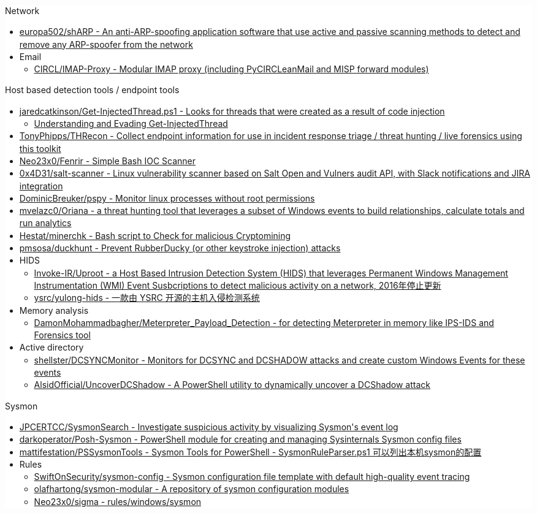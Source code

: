 Network

* [europa502/shARP - An anti-ARP-spoofing application software that use active and passive scanning methods to detect and remove any ARP-spoofer from the network](https://github.com/europa502/shARP)
* Email
  * [CIRCL/IMAP-Proxy - Modular IMAP proxy (including PyCIRCLeanMail and MISP forward modules)](https://github.com/CIRCL/IMAP-Proxy)

Host based detection tools / endpoint tools

* [jaredcatkinson/Get-InjectedThread.ps1 - Looks for threads that were created as a result of code injection](https://gist.github.com/jaredcatkinson/23905d34537ce4b5b1818c3e6405c1d2)
  * [Understanding and Evading Get-InjectedThread](https://blog.xpnsec.com/undersanding-and-evading-get-injectedthread/)
* [TonyPhipps/THRecon - Collect endpoint information for use in incident response triage / threat hunting / live forensics using this toolkit](https://github.com/TonyPhipps/THRecon)
* [Neo23x0/Fenrir - Simple Bash IOC Scanner](https://github.com/Neo23x0/Fenrir)
* [0x4D31/salt-scanner - Linux vulnerability scanner based on Salt Open and Vulners audit API, with Slack notifications and JIRA integration](https://github.com/0x4D31/salt-scanner)
* [DominicBreuker/pspy - Monitor linux processes without root permissions](https://github.com/DominicBreuker/pspy)
* [mvelazc0/Oriana - a threat hunting tool that leverages a subset of Windows events to build relationships, calculate totals and run analytics](https://github.com/mvelazc0/Oriana/)
* [Hestat/minerchk - Bash script to Check for malicious Cryptomining](https://github.com/Hestat/minerchk)
* [pmsosa/duckhunt - Prevent RubberDucky (or other keystroke injection) attacks](https://github.com/pmsosa/duckhunt)
* HIDS
  * [Invoke-IR/Uproot - a Host Based Intrusion Detection System (HIDS) that leverages Permanent Windows Management Instrumentation (WMI) Event Susbcriptions to detect malicious activity on a network, 2016年停止更新](https://github.com/Invoke-IR/Uproot)
  * [ysrc/yulong-hids - 一款由 YSRC 开源的主机入侵检测系统](https://github.com/ysrc/yulong-hids)
* Memory analysis
  * [DamonMohammadbagher/Meterpreter_Payload_Detection - for detecting Meterpreter in memory like IPS-IDS and Forensics tool](https://github.com/DamonMohammadbagher/Meterpreter_Payload_Detection)
* Active directory
  * [shellster/DCSYNCMonitor - Monitors for DCSYNC and DCSHADOW attacks and create custom Windows Events for these events](https://github.com/shellster/DCSYNCMonitor)
  * [AlsidOfficial/UncoverDCShadow - A PowerShell utility to dynamically uncover a DCShadow attack](https://github.com/AlsidOfficial/UncoverDCShadow)

Sysmon

* [JPCERTCC/SysmonSearch - Investigate suspicious activity by visualizing Sysmon's event log](https://github.com/JPCERTCC/SysmonSearch)
* [darkoperator/Posh-Sysmon - PowerShell module for creating and managing Sysinternals Sysmon config files](https://github.com/darkoperator/Posh-Sysmon)
* [mattifestation/PSSysmonTools - Sysmon Tools for PowerShell - SysmonRuleParser.ps1 可以列出本机sysmon的配置](https://github.com/mattifestation/PSSysmonTools)
* Rules
  * [SwiftOnSecurity/sysmon-config - Sysmon configuration file template with default high-quality event tracing](https://github.com/SwiftOnSecurity/sysmon-config)
  * [olafhartong/sysmon-modular - A repository of sysmon configuration modules](https://github.com/olafhartong/sysmon-modular)
  * [Neo23x0/sigma - rules/windows/sysmon](https://github.com/Neo23x0/sigma/tree/master/rules/windows/sysmon)
